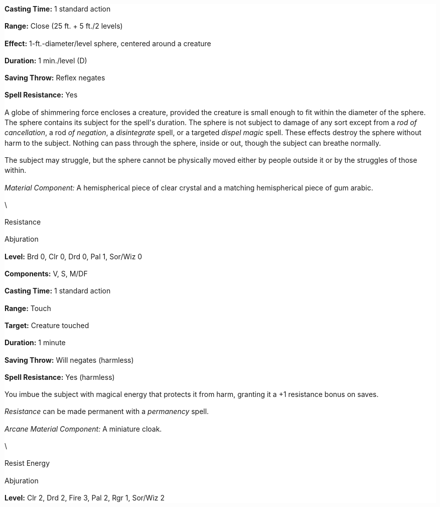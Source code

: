 **Casting Time:** 1 standard action

**Range:** Close (25 ft. + 5 ft./2 levels)

**Effect:** 1-ft.-diameter/level sphere, centered around a creature

**Duration:** 1 min./level (D)

**Saving Throw:** Reflex negates

**Spell Resistance:** Yes

A globe of shimmering force encloses a creature, provided the creature
is small enough to fit within the diameter of the sphere. The sphere
contains its subject for the spell's duration. The sphere is not subject
to damage of any sort except from a *rod of cancellation*, a rod *of
negation*, a *disintegrate* spell, or a targeted *dispel magic* spell.
These effects destroy the sphere without harm to the subject. Nothing
can pass through the sphere, inside or out, though the subject can
breathe normally.

The subject may struggle, but the sphere cannot be physically moved
either by people outside it or by the struggles of those within.

*Material Component:* A hemispherical piece of clear crystal and a
matching hemispherical piece of gum arabic.

\

Resistance

Abjuration

**Level:** Brd 0, Clr 0, Drd 0, Pal 1, Sor/Wiz 0

**Components:** V, S, M/DF

**Casting Time:** 1 standard action

**Range:** Touch

**Target:** Creature touched

**Duration:** 1 minute

**Saving Throw:** Will negates (harmless)

**Spell Resistance:** Yes (harmless)

You imbue the subject with magical energy that protects it from harm,
granting it a +1 resistance bonus on saves.

*Resistance* can be made permanent with a *permanency* spell.

*Arcane Material Component:* A miniature cloak.

\

Resist Energy

Abjuration

**Level:** Clr 2, Drd 2, Fire 3, Pal 2, Rgr 1, Sor/Wiz 2

